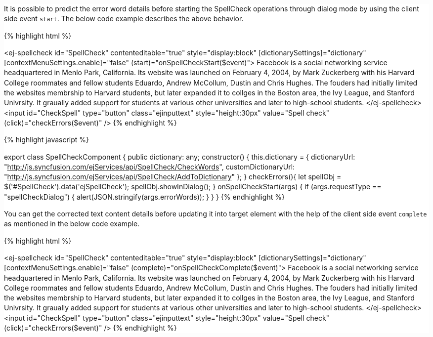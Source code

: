 It is possible to predict the error word details before starting the SpellCheck operations through dialog mode by using the client side event `start`. The below code example describes the above behavior.

{% highlight html %}

<ej-spellcheck id="SpellCheck" contenteditable="true" style="display:block" [dictionarySettings]="dictionary" [contextMenuSettings.enable]="false" (start)="onSpellCheckStart($event)">
    Facebook is a social networking service headquartered in Menlo Park, California. Its website was launched on February 4, 2004, by Mark Zuckerberg with his Harvard College roommates and fellow students Eduardo, Andrew McCollum, Dustin and Chris Hughes. The fouders had initially limited the websites membrship to Harvard students, but later expanded it to collges in the Boston area, the Ivy League, and Stanford Univrsity. It graually added support for students at various other universities and later to high-school students.
</ej-spellcheck>
<input id="CheckSpell" type="button" class="ejinputtext" style="height:30px" value="Spell check" (click)="checkErrors($event)" />
{% endhighlight %}

{% highlight javascript %}

export class SpellCheckComponent {
    public dictionary: any;
    constructor() {
        this.dictionary = {
            dictionaryUrl: "http://js.syncfusion.com/ejServices/api/SpellCheck/CheckWords",
            customDictionaryUrl: "http://js.syncfusion.com/ejServices/api/SpellCheck/AddToDictionary"
        };
    }
    checkErrors(){
		let spellObj = $('#SpellCheck').data('ejSpellCheck');
        spellObj.showInDialog();
	}
    onSpellCheckStart(args) {
        if (args.requestType == "spellCheckDialog") {
           alert(JSON.stringify(args.errorWords));
        }
    }
}
{% endhighlight %}

You can get the corrected text content details before updating it into target element with the help of the client side event `complete` as mentioned in the below code example.

{% highlight html %}

<ej-spellcheck id="SpellCheck" contenteditable="true" style="display:block" [dictionarySettings]="dictionary" [contextMenuSettings.enable]="false" (complete)="onSpellCheckComplete($event)">
    Facebook is a social networking service headquartered in Menlo Park, California. Its website was launched on February 4, 2004, by Mark Zuckerberg with his Harvard College roommates and fellow students Eduardo, Andrew McCollum, Dustin and Chris Hughes. The fouders had initially limited the websites membrship to Harvard students, but later expanded it to collges in the Boston area, the Ivy League, and Stanford Univrsity. It graually added support for students at various other universities and later to high-school students.
</ej-spellcheck>
<input id="CheckSpell" type="button" class="ejinputtext" style="height:30px" value="Spell check" (click)="checkErrors($event)" />
{% endhighlight %}
